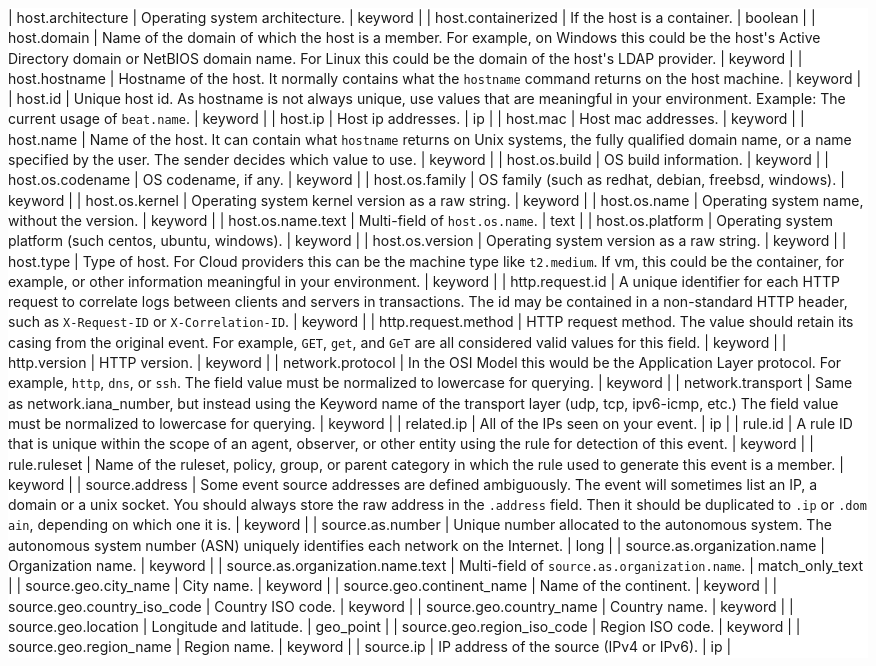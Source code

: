 | host.architecture | Operating system architecture. | keyword |
| host.containerized | If the host is a container. | boolean |
| host.domain | Name of the domain of which the host is a member. For example, on Windows this could be the host's Active Directory domain or NetBIOS domain name. For Linux this could be the domain of the host's LDAP provider. | keyword |
| host.hostname | Hostname of the host. It normally contains what the `hostname` command returns on the host machine. | keyword |
| host.id | Unique host id. As hostname is not always unique, use values that are meaningful in your environment. Example: The current usage of `beat.name`. | keyword |
| host.ip | Host ip addresses. | ip |
| host.mac | Host mac addresses. | keyword |
| host.name | Name of the host. It can contain what `hostname` returns on Unix systems, the fully qualified domain name, or a name specified by the user. The sender decides which value to use. | keyword |
| host.os.build | OS build information. | keyword |
| host.os.codename | OS codename, if any. | keyword |
| host.os.family | OS family (such as redhat, debian, freebsd, windows). | keyword |
| host.os.kernel | Operating system kernel version as a raw string. | keyword |
| host.os.name | Operating system name, without the version. | keyword |
| host.os.name.text | Multi-field of `host.os.name`. | text |
| host.os.platform | Operating system platform (such centos, ubuntu, windows). | keyword |
| host.os.version | Operating system version as a raw string. | keyword |
| host.type | Type of host. For Cloud providers this can be the machine type like `t2.medium`. If vm, this could be the container, for example, or other information meaningful in your environment. | keyword |
| http.request.id | A unique identifier for each HTTP request to correlate logs between clients and servers in transactions. The id may be contained in a non-standard HTTP header, such as `X-Request-ID` or `X-Correlation-ID`. | keyword |
| http.request.method | HTTP request method. The value should retain its casing from the original event. For example, `GET`, `get`, and `GeT` are all considered valid values for this field. | keyword |
| http.version | HTTP version. | keyword |
| network.protocol | In the OSI Model this would be the Application Layer protocol. For example, `http`, `dns`, or `ssh`. The field value must be normalized to lowercase for querying. | keyword |
| network.transport | Same as network.iana_number, but instead using the Keyword name of the transport layer (udp, tcp, ipv6-icmp, etc.) The field value must be normalized to lowercase for querying. | keyword |
| related.ip | All of the IPs seen on your event. | ip |
| rule.id | A rule ID that is unique within the scope of an agent, observer, or other entity using the rule for detection of this event. | keyword |
| rule.ruleset | Name of the ruleset, policy, group, or parent category in which the rule used to generate this event is a member. | keyword |
| source.address | Some event source addresses are defined ambiguously. The event will sometimes list an IP, a domain or a unix socket.  You should always store the raw address in the `.address` field. Then it should be duplicated to `.ip` or `.domain`, depending on which one it is. | keyword |
| source.as.number | Unique number allocated to the autonomous system. The autonomous system number (ASN) uniquely identifies each network on the Internet. | long |
| source.as.organization.name | Organization name. | keyword |
| source.as.organization.name.text | Multi-field of `source.as.organization.name`. | match_only_text |
| source.geo.city_name | City name. | keyword |
| source.geo.continent_name | Name of the continent. | keyword |
| source.geo.country_iso_code | Country ISO code. | keyword |
| source.geo.country_name | Country name. | keyword |
| source.geo.location | Longitude and latitude. | geo_point |
| source.geo.region_iso_code | Region ISO code. | keyword |
| source.geo.region_name | Region name. | keyword |
| source.ip | IP address of the source (IPv4 or IPv6). | ip |